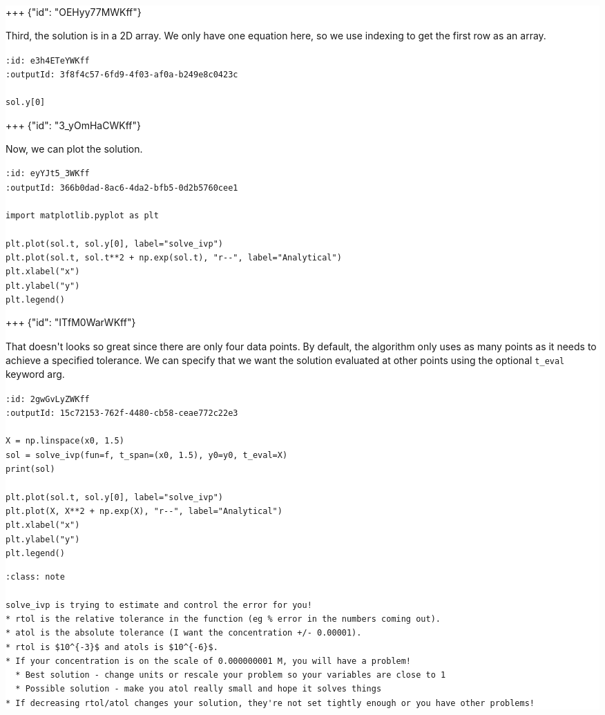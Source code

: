 +++ {"id": "OEHyy77MWKff"}

Third, the solution is in a 2D array. We only have one equation here, so we use indexing to get the first row as an array.

```{code-cell} ipython3
:id: e3h4ETeYWKff
:outputId: 3f8f4c57-6fd9-4f03-af0a-b249e8c0423c

sol.y[0]
```

+++ {"id": "3_yOmHaCWKff"}

Now, we can plot the solution.

```{code-cell} ipython3
:id: eyYJt5_3WKff
:outputId: 366b0dad-8ac6-4da2-bfb5-0d2b5760cee1

import matplotlib.pyplot as plt

plt.plot(sol.t, sol.y[0], label="solve_ivp")
plt.plot(sol.t, sol.t**2 + np.exp(sol.t), "r--", label="Analytical")
plt.xlabel("x")
plt.ylabel("y")
plt.legend()
```

+++ {"id": "ITfM0WarWKff"}

That doesn't looks so great since there are only four data points. By default, the algorithm only uses as many points as it needs to achieve a specified tolerance. We can specify that we want the solution evaluated at other points using the optional `t_eval` keyword arg.

```{code-cell} ipython3
:id: 2gwGvLyZWKff
:outputId: 15c72153-762f-4480-cb58-ceae772c22e3

X = np.linspace(x0, 1.5)
sol = solve_ivp(fun=f, t_span=(x0, 1.5), y0=y0, t_eval=X)
print(sol)

plt.plot(sol.t, sol.y[0], label="solve_ivp")
plt.plot(X, X**2 + np.exp(X), "r--", label="Analytical")
plt.xlabel("x")
plt.ylabel("y")
plt.legend()
```

`````{admonition} **Tolerances** 
:class: note

solve_ivp is trying to estimate and control the error for you! 
* rtol is the relative tolerance in the function (eg % error in the numbers coming out). 
* atol is the absolute tolerance (I want the concentration +/- 0.00001). 
* rtol is $10^{-3}$ and atols is $10^{-6}$. 
* If your concentration is on the scale of 0.000000001 M, you will have a problem! 
  * Best solution - change units or rescale your problem so your variables are close to 1
  * Possible solution - make you atol really small and hope it solves things
* If decreasing rtol/atol changes your solution, they're not set tightly enough or you have other problems! 
`````
